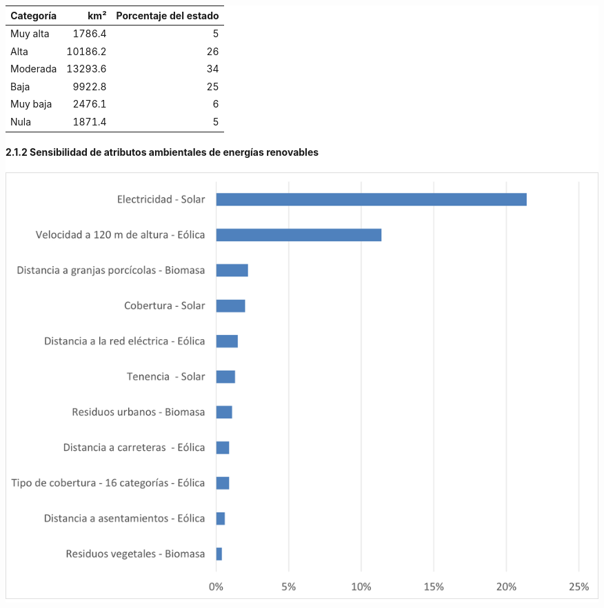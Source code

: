 Categoría | km² | Porcentaje del estado
-- | --: | --:
Muy alta | 1786.4 | 5
Alta | 10186.2 | 26
Moderada | 13293.6 | 34
Baja | 9922.8 | 25
Muy baja | 2476.1 | 6
Nula | 1871.4 | 5

#### 2.1.2 Sensibilidad de atributos ambientales de energías renovables

![](./recursos/energia/fi_analisis_sensibilidad_energia_renovable.png)
